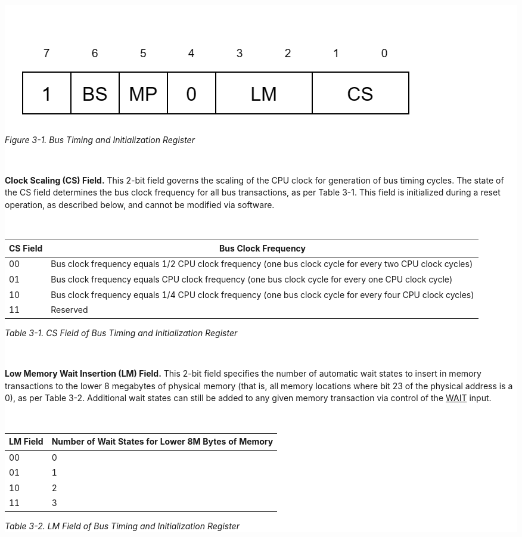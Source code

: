 <br/>

![Figure 3-1. Bus Timing and Initialization Register](Images/Figure3.1.png) <br/>
_Figure 3-1. Bus Timing and Initialization Register_

<br/>

**Clock Scaling (CS) Field.** This 2-bit field governs the scaling of the CPU clock for generation of bus timing cycles. The state of the CS field determines the bus clock frequency for all bus transactions, as per Table 3-1. This field is initialized during a reset operation, as described below, and cannot be modified via software.

<br/>

| CS Field |Bus Clock Frequency |
|----------|--------------------|
| 00 | Bus clock frequency equals 1/2 CPU clock frequency (one bus clock cycle for every two CPU clock cycles)
| 01 | Bus clock frequency equals CPU clock frequency (one bus clock cycle for every one CPU clock cycle)
| 10 | Bus clock frequency equals 1/4 CPU clock frequency (one bus clock cycle for every four CPU clock cycles)
| 11 | Reserved 

_Table 3-1. CS Field of Bus Timing and Initialization Register_

<br/>

**Low Memory Wait Insertion (LM) Field.** This 2-bit field specifies the number of automatic wait states to insert in memory transactions to the lower 8 megabytes of physical memory (that is, all memory locations where bit 23 of the physical address is a 0), as per Table 3-2. Additional wait states can still be added to any given memory transaction via control of the <ins>WAIT</ins> input.

<br/>

| LM Field | Number of Wait States for Lower 8M Bytes of Memory |
|-|-|
| 00 | 0
| 01 | 1
| 10 | 2
| 11 | 3

_Table 3-2. LM Field of Bus Timing and Initialization Register_
